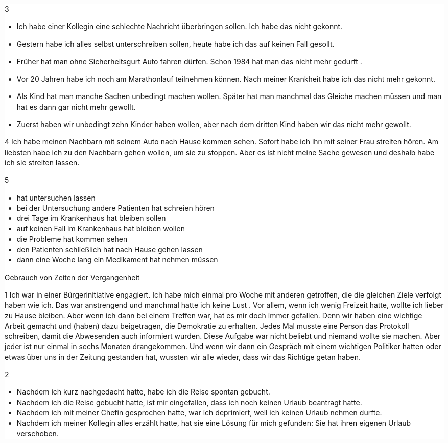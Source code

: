 3 
- Ich habe einer Kollegin eine schlechte Nachricht überbringen sollen. Ich habe das nicht gekonnt. 

- Gestern habe ich alles selbst unterschreiben sollen, heute habe ich das auf keinen Fall gesollt. 
- Früher 
hat man ohne Sicherheitsgurt Auto fahren dürfen. Schon 1984 hat man das nicht mehr gedurft . 
- Vor 20 
Jahren habe ich noch am Marathonlauf teilnehmen können. Nach meiner Krankheit habe ich das nicht mehr 
gekonnt. 
- Als Kind hat man manche Sachen unbedingt machen wollen. Später hat man manchmal das 
Gleiche machen müssen und man hat es dann gar nicht mehr gewollt. 
- Zuerst haben wir unbedingt zehn 
Kinder haben wollen, aber nach dem dritten Kind haben wir das nicht mehr gewollt. 

4 Ich habe meinen Nachbarn mit seinem Auto nach Hause kommen sehen. Sofort habe ich ihn mit seiner Frau 
streiten hören. Am liebsten habe ich zu den Nachbarn gehen wollen, um sie zu stoppen. Aber es ist nicht 
meine Sache gewesen und deshalb habe ich sie streiten lassen. 

5 
- hat untersuchen lassen 
- bei der Untersuchung andere Patienten hat schreien hören 
- drei Tage im 
Krankenhaus hat bleiben sollen 
- auf keinen Fall im Krankenhaus hat bleiben wollen 
- die Probleme 
hat kommen sehen 
- den Patienten schließlich hat nach Hause gehen lassen 
- dann eine Woche lang ein 
Medikament hat nehmen müssen 

Gebrauch von Zeiten der Vergangenheit 

1 Ich war in einer Bürgerinitiative engagiert. Ich habe mich einmal pro Woche mit anderen getroffen, die die 
gleichen Ziele verfolgt haben wie ich. Das war anstrengend und manchmal hatte ich keine Lust . Vor allem, wenn 
ich wenig Freizeit hatte, wollte ich lieber zu Hause bleiben. Aber wenn ich dann bei einem Treffen war, hat es 
mir doch immer gefallen. Denn wir haben eine wichtige Arbeit gemacht und (haben) dazu beigetragen, die 
Demokratie zu erhalten. Jedes Mal musste eine Person das Protokoll schreiben, damit die Abwesenden auch 
informiert wurden. Diese Aufgabe war nicht beliebt und niemand wollte sie machen. Aber jeder ist nur einmal 
in sechs Monaten drangekommen. Und wenn wir dann ein Gespräch mit einem wichtigen Politiker hatten oder 
etwas über uns in der Zeitung gestanden hat, wussten wir alle wieder, dass wir das Richtige getan haben. 

2 
- Nachdem ich kurz nachgedacht hatte, habe ich die Reise spontan gebucht. 
- Nachdem ich die Reise 
gebucht hatte, ist mir eingefallen, dass ich noch keinen Urlaub beantragt hatte. 
- Nachdem ich mit meiner 
Chefin gesprochen hatte, war ich deprimiert, weil ich keinen Urlaub nehmen durfte. 
- Nachdem ich meiner 
Kollegin alles erzählt hatte, hat sie eine Lösung für mich gefunden: Sie hat ihren eigenen Urlaub verschoben. 
